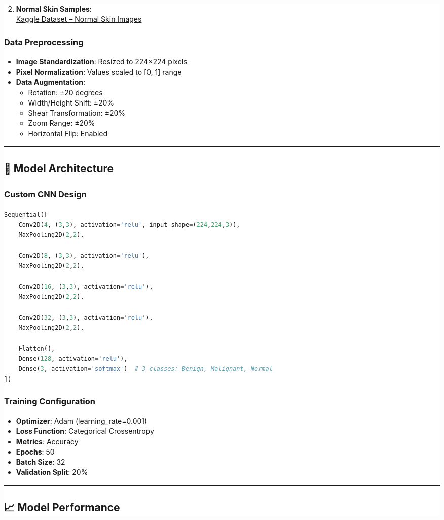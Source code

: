 2. **Normal Skin Samples**:  
   [Kaggle Dataset – Normal Skin Images](https://www.kaggle.com/datasets/ahdasdwdasd/our-normal-skin)  

### Data Preprocessing
- **Image Standardization**: Resized to 224×224 pixels
- **Pixel Normalization**: Values scaled to [0, 1] range
- **Data Augmentation**: 
  - Rotation: ±20 degrees
  - Width/Height Shift: ±20%
  - Shear Transformation: ±20%
  - Zoom Range: ±20%
  - Horizontal Flip: Enabled

---

## 🧠 Model Architecture  

### Custom CNN Design
```python
Sequential([
    Conv2D(4, (3,3), activation='relu', input_shape=(224,224,3)),
    MaxPooling2D(2,2),
    
    Conv2D(8, (3,3), activation='relu'),
    MaxPooling2D(2,2),
    
    Conv2D(16, (3,3), activation='relu'),
    MaxPooling2D(2,2),
    
    Conv2D(32, (3,3), activation='relu'),
    MaxPooling2D(2,2),
    
    Flatten(),
    Dense(128, activation='relu'),
    Dense(3, activation='softmax')  # 3 classes: Benign, Malignant, Normal
])
```

### Training Configuration
- **Optimizer**: Adam (learning_rate=0.001)
- **Loss Function**: Categorical Crossentropy
- **Metrics**: Accuracy
- **Epochs**: 50
- **Batch Size**: 32
- **Validation Split**: 20%

---

## 📈 Model Performance  
